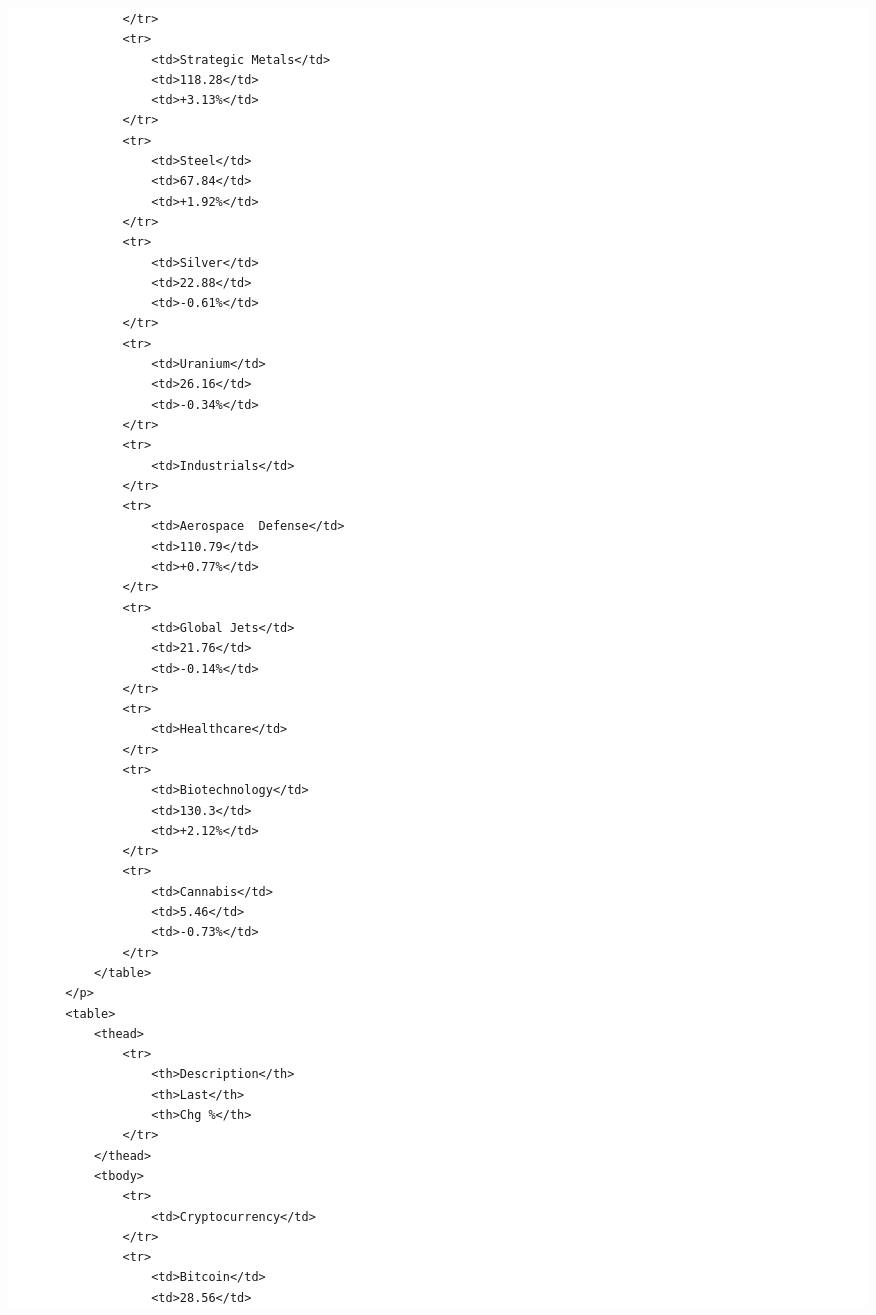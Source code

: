                     </tr>
                    <tr>
                        <td>Strategic Metals</td>
                        <td>118.28</td>
                        <td>+3.13%</td>
                    </tr>
                    <tr>
                        <td>Steel</td>
                        <td>67.84</td>
                        <td>+1.92%</td>
                    </tr>
                    <tr>
                        <td>Silver</td>
                        <td>22.88</td>
                        <td>-0.61%</td>
                    </tr>
                    <tr>
                        <td>Uranium</td>
                        <td>26.16</td>
                        <td>-0.34%</td>
                    </tr>
                    <tr>
                        <td>Industrials</td>
                    </tr>
                    <tr>
                        <td>Aerospace  Defense</td>
                        <td>110.79</td>
                        <td>+0.77%</td>
                    </tr>
                    <tr>
                        <td>Global Jets</td>
                        <td>21.76</td>
                        <td>-0.14%</td>
                    </tr>
                    <tr>
                        <td>Healthcare</td>
                    </tr>
                    <tr>
                        <td>Biotechnology</td>
                        <td>130.3</td>
                        <td>+2.12%</td>
                    </tr>
                    <tr>
                        <td>Cannabis</td>
                        <td>5.46</td>
                        <td>-0.73%</td>
                    </tr>
                </table>
            </p>
            <table>
                <thead>
                    <tr>
                        <th>Description</th>
                        <th>Last</th>
                        <th>Chg %</th>
                    </tr>
                </thead>
                <tbody>
                    <tr>
                        <td>Cryptocurrency</td>
                    </tr>
                    <tr>
                        <td>Bitcoin</td>
                        <td>28.56</td>
